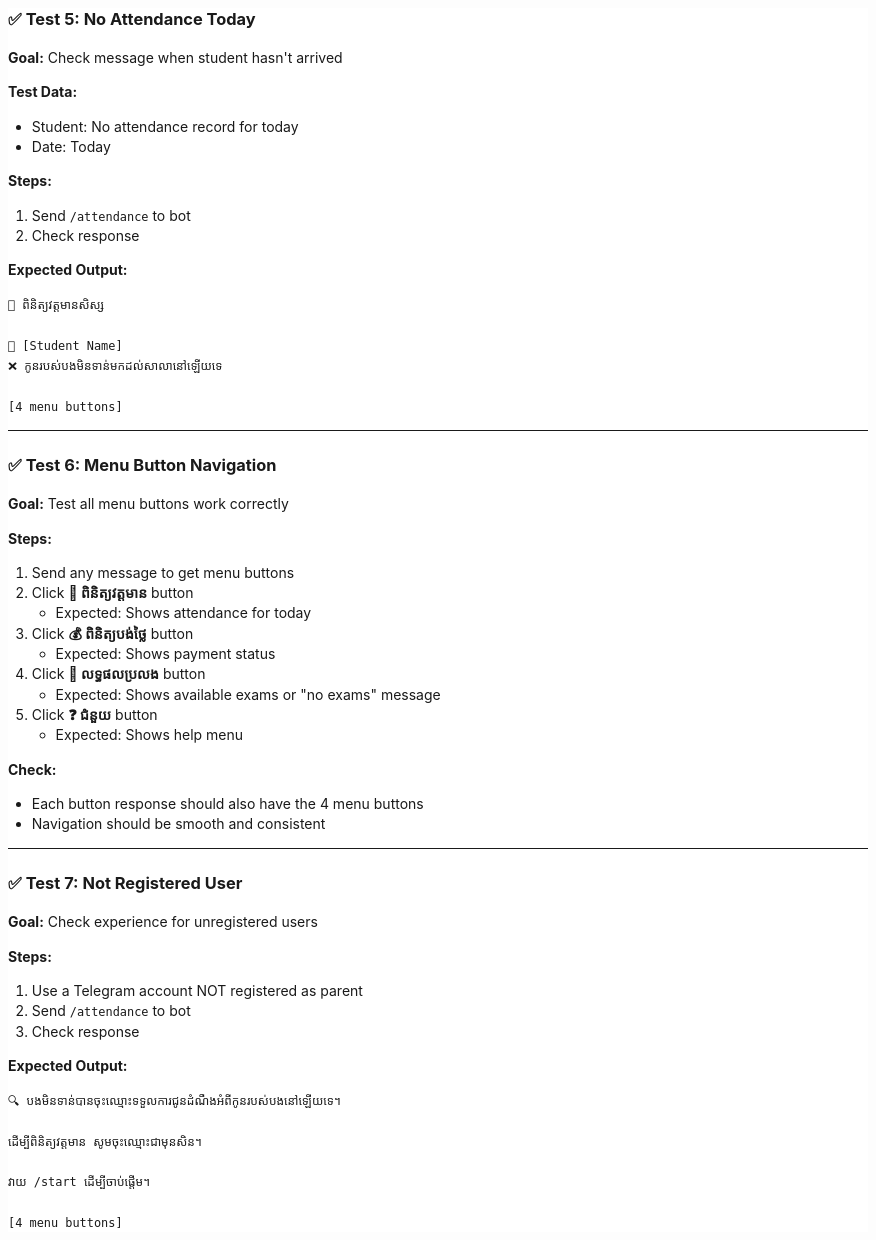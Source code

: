 
### ✅ Test 5: No Attendance Today
**Goal:** Check message when student hasn't arrived

**Test Data:**
- Student: No attendance record for today
- Date: Today

**Steps:**
1. Send `/attendance` to bot
2. Check response

**Expected Output:**
```
📅 ពិនិត្យវត្តមានសិស្ស

👤 [Student Name]
❌ កូនរបស់បងមិនទាន់មកដល់សាលានៅឡើយទេ

[4 menu buttons]
```

---

### ✅ Test 6: Menu Button Navigation
**Goal:** Test all menu buttons work correctly

**Steps:**
1. Send any message to get menu buttons
2. Click **📅 ពិនិត្យវត្តមាន** button
   - Expected: Shows attendance for today
3. Click **💰 ពិនិត្យបង់ថ្លៃ** button
   - Expected: Shows payment status
4. Click **📝 លទ្ធផលប្រលង** button
   - Expected: Shows available exams or "no exams" message
5. Click **❓ ជំនួយ** button
   - Expected: Shows help menu

**Check:**
- Each button response should also have the 4 menu buttons
- Navigation should be smooth and consistent

---

### ✅ Test 7: Not Registered User
**Goal:** Check experience for unregistered users

**Steps:**
1. Use a Telegram account NOT registered as parent
2. Send `/attendance` to bot
3. Check response

**Expected Output:**
```
🔍 បងមិនទាន់បានចុះឈ្មោះទទួលការជូនដំណឹងអំពីកូនរបស់បងនៅឡើយទេ។

ដើម្បីពិនិត្យវត្តមាន សូមចុះឈ្មោះជាមុនសិន។

វាយ /start ដើម្បីចាប់ផ្តើម។

[4 menu buttons]
```
